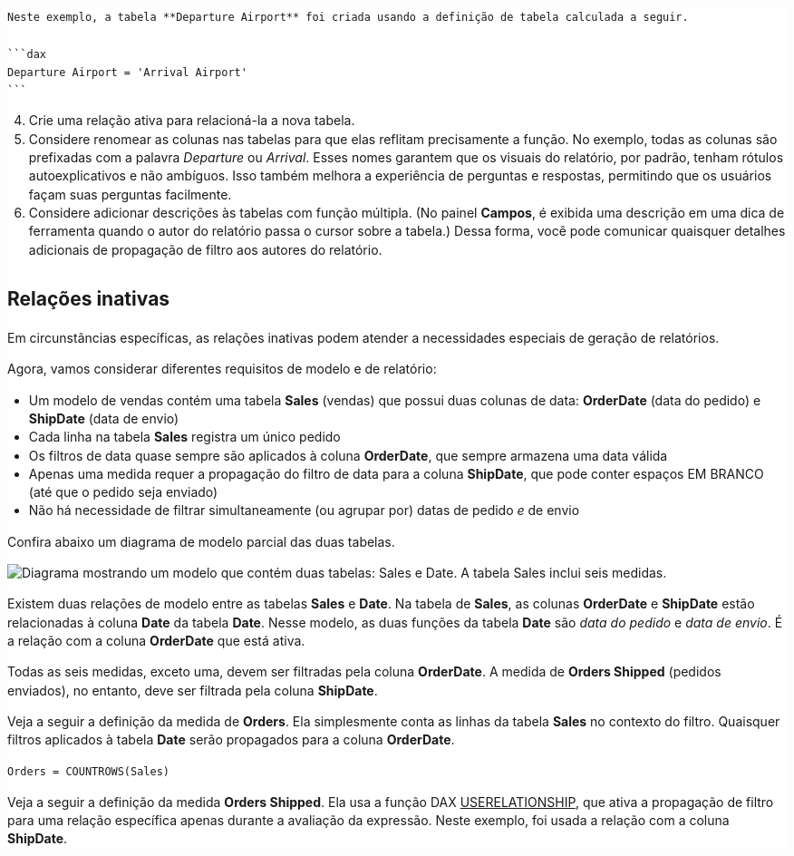     Neste exemplo, a tabela **Departure Airport** foi criada usando a definição de tabela calculada a seguir.

    ```dax
    Departure Airport = 'Arrival Airport'
    ```

4. Crie uma relação ativa para relacioná-la a nova tabela.
5. Considere renomear as colunas nas tabelas para que elas reflitam precisamente a função. No exemplo, todas as colunas são prefixadas com a palavra _Departure_ ou _Arrival_. Esses nomes garantem que os visuais do relatório, por padrão, tenham rótulos autoexplicativos e não ambíguos. Isso também melhora a experiência de perguntas e respostas, permitindo que os usuários façam suas perguntas facilmente.
6. Considere adicionar descrições às tabelas com função múltipla. (No painel **Campos**, é exibida uma descrição em uma dica de ferramenta quando o autor do relatório passa o cursor sobre a tabela.) Dessa forma, você pode comunicar quaisquer detalhes adicionais de propagação de filtro aos autores do relatório.

## <a name="inactive-relationships"></a>Relações inativas

Em circunstâncias específicas, as relações inativas podem atender a necessidades especiais de geração de relatórios.

Agora, vamos considerar diferentes requisitos de modelo e de relatório:

- Um modelo de vendas contém uma tabela **Sales** (vendas) que possui duas colunas de data: **OrderDate** (data do pedido) e **ShipDate** (data de envio)
- Cada linha na tabela **Sales** registra um único pedido
- Os filtros de data quase sempre são aplicados à coluna **OrderDate**, que sempre armazena uma data válida
- Apenas uma medida requer a propagação do filtro de data para a coluna **ShipDate**, que pode conter espaços EM BRANCO (até que o pedido seja enviado)
- Não há necessidade de filtrar simultaneamente (ou agrupar por) datas de pedido _e_ de envio

Confira abaixo um diagrama de modelo parcial das duas tabelas.

![Diagrama mostrando um modelo que contém duas tabelas: Sales e Date. A tabela Sales inclui seis medidas.](media/relationships-active-inactive/sales-model.png)

Existem duas relações de modelo entre as tabelas **Sales** e **Date**. Na tabela de **Sales**, as colunas **OrderDate** e **ShipDate** estão relacionadas à coluna **Date** da tabela **Date**. Nesse modelo, as duas funções da tabela **Date** são _data do pedido_ e _data de envio_. É a relação com a coluna **OrderDate** que está ativa.

Todas as seis medidas, exceto uma, devem ser filtradas pela coluna **OrderDate**. A medida de **Orders Shipped** (pedidos enviados), no entanto, deve ser filtrada pela coluna **ShipDate**.

Veja a seguir a definição da medida de **Orders**. Ela simplesmente conta as linhas da tabela **Sales** no contexto do filtro. Quaisquer filtros aplicados à tabela **Date** serão propagados para a coluna **OrderDate**.

```dax
Orders = COUNTROWS(Sales)
```

Veja a seguir a definição da medida **Orders Shipped**. Ela usa a função DAX [USERELATIONSHIP](/dax/userelationship-function-dax), que ativa a propagação de filtro para uma relação específica apenas durante a avaliação da expressão. Neste exemplo, foi usada a relação com a coluna **ShipDate**.
